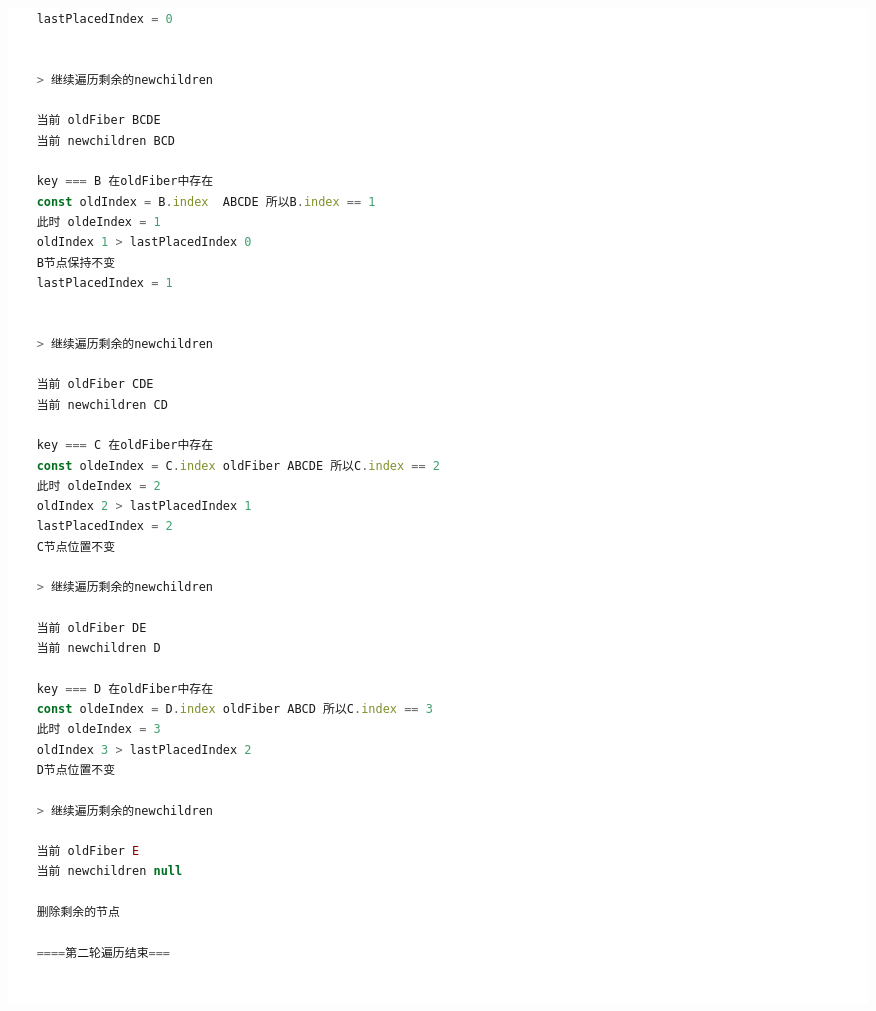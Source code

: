```javascript
    lastPlacedIndex = 0
    
    
    > 继续遍历剩余的newchildren
    
    当前 oldFiber BCDE
    当前 newchildren BCD
    
    key === B 在oldFiber中存在
    const oldIndex = B.index  ABCDE 所以B.index == 1
    此时 oldeIndex = 1
    oldIndex 1 > lastPlacedIndex 0
    B节点保持不变
    lastPlacedIndex = 1
    
    
    > 继续遍历剩余的newchildren
    
    当前 oldFiber CDE
    当前 newchildren CD
    
    key === C 在oldFiber中存在
    const oldeIndex = C.index oldFiber ABCDE 所以C.index == 2
    此时 oldeIndex = 2
    oldIndex 2 > lastPlacedIndex 1
    lastPlacedIndex = 2
    C节点位置不变
    
    > 继续遍历剩余的newchildren
    
    当前 oldFiber DE
    当前 newchildren D
    
    key === D 在oldFiber中存在
    const oldeIndex = D.index oldFiber ABCD 所以C.index == 3
    此时 oldeIndex = 3
    oldIndex 3 > lastPlacedIndex 2
    D节点位置不变
    
    > 继续遍历剩余的newchildren
    
    当前 oldFiber E
    当前 newchildren null
    
    删除剩余的节点
    
    ====第二轮遍历结束===
    
    
```
